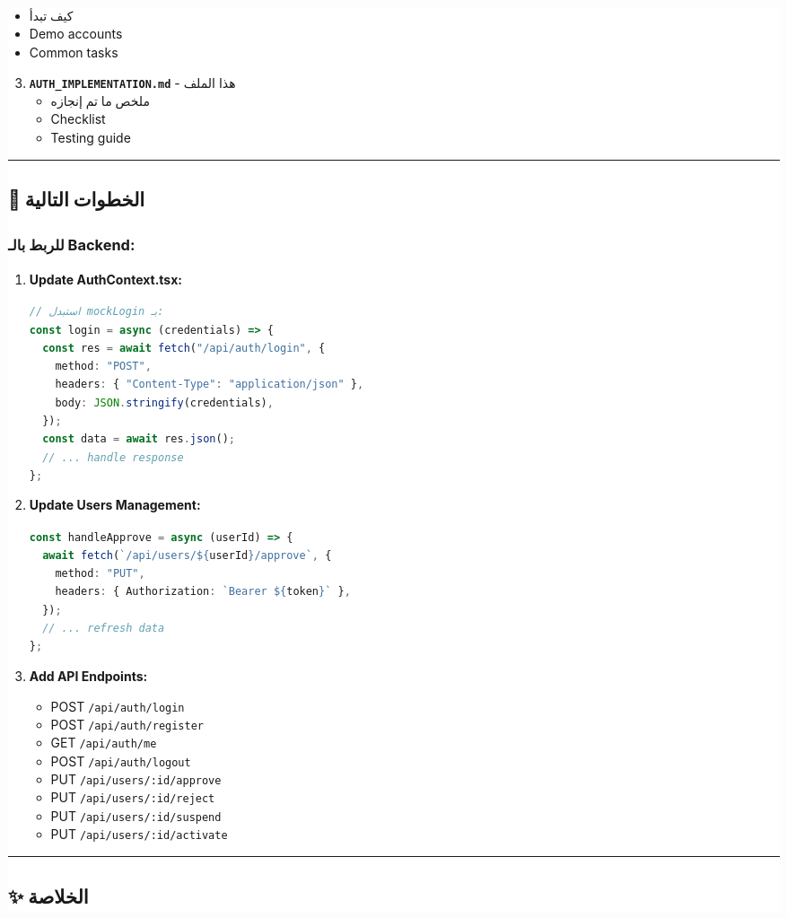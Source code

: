    - كيف تبدأ
   - Demo accounts
   - Common tasks

3. **`AUTH_IMPLEMENTATION.md`** - هذا الملف
   - ملخص ما تم إنجازه
   - Checklist
   - Testing guide

---

## 🔮 الخطوات التالية

### **للربط بالـ Backend:**

1. **Update AuthContext.tsx:**

   ```typescript
   // استبدل mockLogin بـ:
   const login = async (credentials) => {
     const res = await fetch("/api/auth/login", {
       method: "POST",
       headers: { "Content-Type": "application/json" },
       body: JSON.stringify(credentials),
     });
     const data = await res.json();
     // ... handle response
   };
   ```

2. **Update Users Management:**

   ```typescript
   const handleApprove = async (userId) => {
     await fetch(`/api/users/${userId}/approve`, {
       method: "PUT",
       headers: { Authorization: `Bearer ${token}` },
     });
     // ... refresh data
   };
   ```

3. **Add API Endpoints:**
   - POST `/api/auth/login`
   - POST `/api/auth/register`
   - GET `/api/auth/me`
   - POST `/api/auth/logout`
   - PUT `/api/users/:id/approve`
   - PUT `/api/users/:id/reject`
   - PUT `/api/users/:id/suspend`
   - PUT `/api/users/:id/activate`

---

## ✨ الخلاصة
